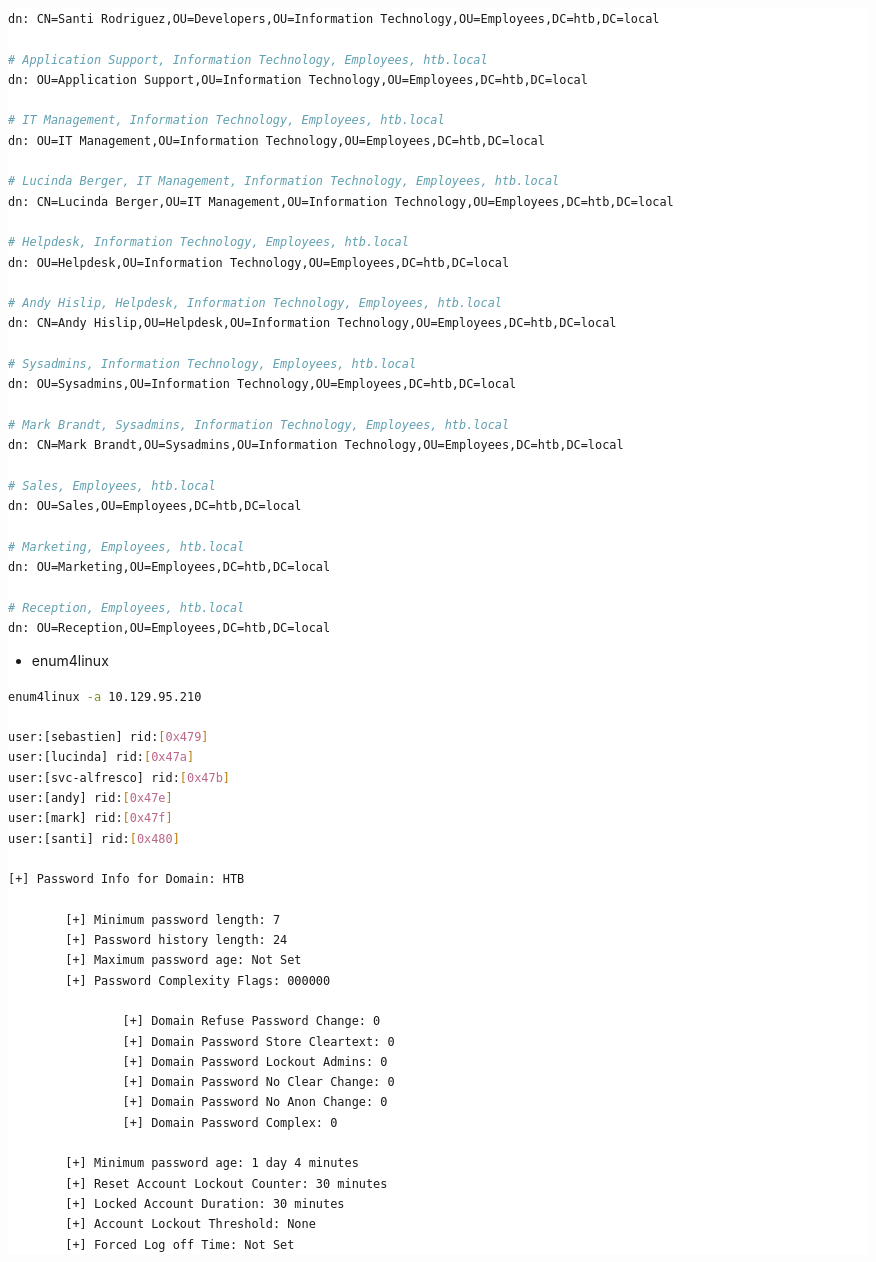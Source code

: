 ```bash
dn: CN=Santi Rodriguez,OU=Developers,OU=Information Technology,OU=Employees,DC=htb,DC=local

# Application Support, Information Technology, Employees, htb.local
dn: OU=Application Support,OU=Information Technology,OU=Employees,DC=htb,DC=local

# IT Management, Information Technology, Employees, htb.local
dn: OU=IT Management,OU=Information Technology,OU=Employees,DC=htb,DC=local

# Lucinda Berger, IT Management, Information Technology, Employees, htb.local
dn: CN=Lucinda Berger,OU=IT Management,OU=Information Technology,OU=Employees,DC=htb,DC=local

# Helpdesk, Information Technology, Employees, htb.local
dn: OU=Helpdesk,OU=Information Technology,OU=Employees,DC=htb,DC=local

# Andy Hislip, Helpdesk, Information Technology, Employees, htb.local
dn: CN=Andy Hislip,OU=Helpdesk,OU=Information Technology,OU=Employees,DC=htb,DC=local

# Sysadmins, Information Technology, Employees, htb.local
dn: OU=Sysadmins,OU=Information Technology,OU=Employees,DC=htb,DC=local

# Mark Brandt, Sysadmins, Information Technology, Employees, htb.local
dn: CN=Mark Brandt,OU=Sysadmins,OU=Information Technology,OU=Employees,DC=htb,DC=local

# Sales, Employees, htb.local
dn: OU=Sales,OU=Employees,DC=htb,DC=local

# Marketing, Employees, htb.local
dn: OU=Marketing,OU=Employees,DC=htb,DC=local

# Reception, Employees, htb.local
dn: OU=Reception,OU=Employees,DC=htb,DC=local
```

- enum4linux 

```bash
enum4linux -a 10.129.95.210

user:[sebastien] rid:[0x479]
user:[lucinda] rid:[0x47a]
user:[svc-alfresco] rid:[0x47b]
user:[andy] rid:[0x47e]
user:[mark] rid:[0x47f]
user:[santi] rid:[0x480]

[+] Password Info for Domain: HTB

        [+] Minimum password length: 7
        [+] Password history length: 24
        [+] Maximum password age: Not Set
        [+] Password Complexity Flags: 000000

                [+] Domain Refuse Password Change: 0
                [+] Domain Password Store Cleartext: 0
                [+] Domain Password Lockout Admins: 0
                [+] Domain Password No Clear Change: 0
                [+] Domain Password No Anon Change: 0
                [+] Domain Password Complex: 0

        [+] Minimum password age: 1 day 4 minutes 
        [+] Reset Account Lockout Counter: 30 minutes 
        [+] Locked Account Duration: 30 minutes 
        [+] Account Lockout Threshold: None
        [+] Forced Log off Time: Not Set
```